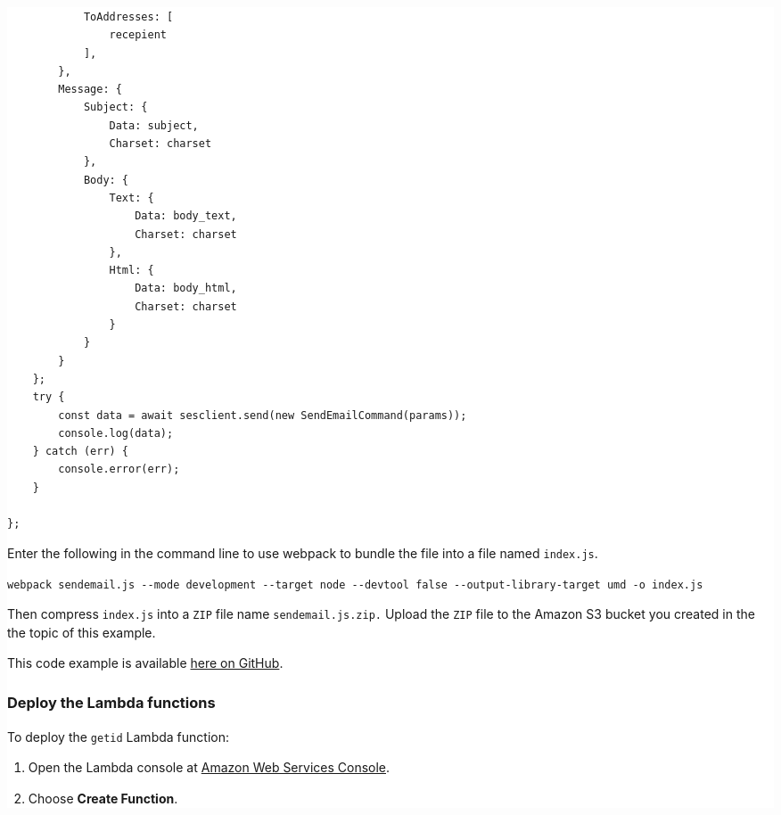 ```
            ToAddresses: [
                recepient
            ],
        },
        Message: {
            Subject: {
                Data: subject,
                Charset: charset
            },
            Body: {
                Text: {
                    Data: body_text,
                    Charset: charset
                },
                Html: {
                    Data: body_html,
                    Charset: charset
                }
            }
        }
    };
    try {
        const data = await sesclient.send(new SendEmailCommand(params));
        console.log(data);
    } catch (err) {
        console.error(err);
    }

};
```

Enter the following in the command line to use webpack to bundle the file into a file named `index.js`\.

```
webpack sendemail.js --mode development --target node --devtool false --output-library-target umd -o index.js
```

Then compress `index.js` into a `ZIP` file name `sendemail.js.zip.` Upload the `ZIP` file to the Amazon S3 bucket you created in the the topic of this example\.

This code example is available [here on GitHub](https://github.com/awsdocs/aws-doc-sdk-examples/blob/master/javascriptv3/example_code/cross-services/lambda-step-functions/src/lambda3/sendemail.js)\.

### Deploy the Lambda functions<a name="serverless-step-functions-example-deploy"></a>

To deploy the `getid` Lambda function: 

1. Open the Lambda console at [Amazon Web Services Console](https://us-west-2.console.aws.amazon.com/lambda/home)\.

1. Choose **Create Function**\.
